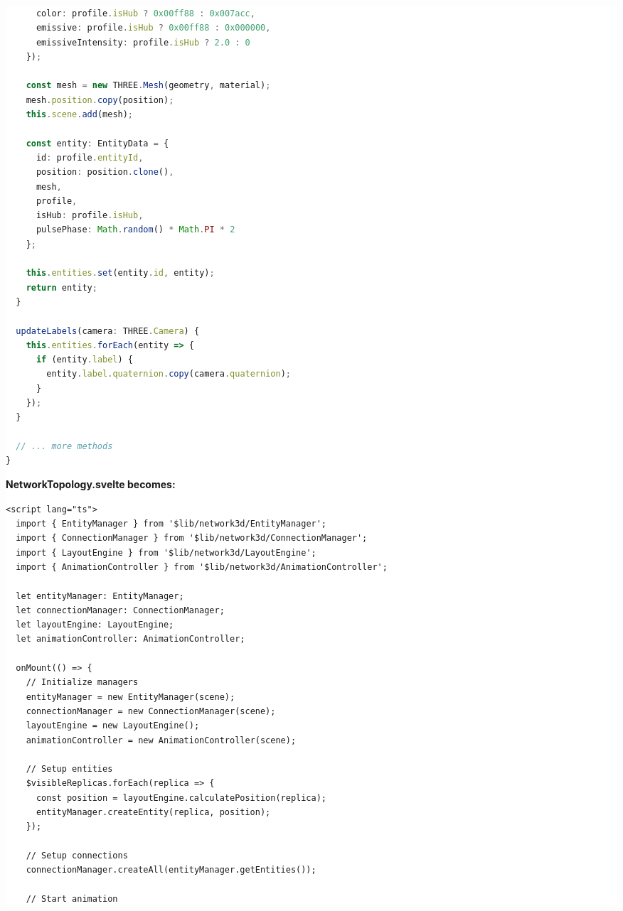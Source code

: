 ```typescript
      color: profile.isHub ? 0x00ff88 : 0x007acc,
      emissive: profile.isHub ? 0x00ff88 : 0x000000,
      emissiveIntensity: profile.isHub ? 2.0 : 0
    });

    const mesh = new THREE.Mesh(geometry, material);
    mesh.position.copy(position);
    this.scene.add(mesh);

    const entity: EntityData = {
      id: profile.entityId,
      position: position.clone(),
      mesh,
      profile,
      isHub: profile.isHub,
      pulsePhase: Math.random() * Math.PI * 2
    };

    this.entities.set(entity.id, entity);
    return entity;
  }

  updateLabels(camera: THREE.Camera) {
    this.entities.forEach(entity => {
      if (entity.label) {
        entity.label.quaternion.copy(camera.quaternion);
      }
    });
  }

  // ... more methods
}
```

**NetworkTopology.svelte becomes:**
```svelte
<script lang="ts">
  import { EntityManager } from '$lib/network3d/EntityManager';
  import { ConnectionManager } from '$lib/network3d/ConnectionManager';
  import { LayoutEngine } from '$lib/network3d/LayoutEngine';
  import { AnimationController } from '$lib/network3d/AnimationController';

  let entityManager: EntityManager;
  let connectionManager: ConnectionManager;
  let layoutEngine: LayoutEngine;
  let animationController: AnimationController;

  onMount(() => {
    // Initialize managers
    entityManager = new EntityManager(scene);
    connectionManager = new ConnectionManager(scene);
    layoutEngine = new LayoutEngine();
    animationController = new AnimationController(scene);

    // Setup entities
    $visibleReplicas.forEach(replica => {
      const position = layoutEngine.calculatePosition(replica);
      entityManager.createEntity(replica, position);
    });

    // Setup connections
    connectionManager.createAll(entityManager.getEntities());

    // Start animation
```